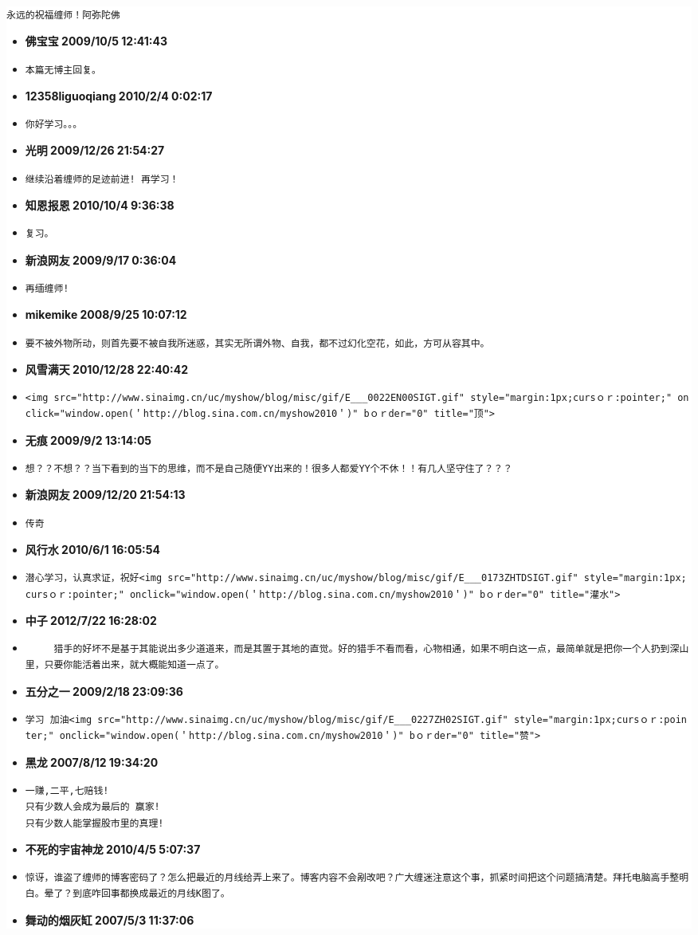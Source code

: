   ```
  永远的祝福缠师！阿弥陀佛
  ```
- **佛宝宝 2009/10/5 12:41:43**
- ```
  本篇无博主回复。
  ```
- **12358liguoqiang 2010/2/4 0:02:17**
- ```
  你好学习。。。
  ```
- **光明 2009/12/26 21:54:27**
- ```
  继续沿着缠师的足迹前进! 再学习！
  ```
- **知恩报恩 2010/10/4 9:36:38**
- ```
  复习。
  ```
- **新浪网友 2009/9/17 0:36:04**
- ```
  再缅缠师!
  ```
- **mikemike 2008/9/25 10:07:12**
- ```
  要不被外物所动，则首先要不被自我所迷惑，其实无所谓外物、自我，都不过幻化空花，如此，方可从容其中。
  ```
- **风雪满天 2010/12/28 22:40:42**
- ```
  <img src="http://www.sinaimg.cn/uc/myshow/blog/misc/gif/E___0022EN00SIGT.gif" style="margin:1px;cursｏｒ:pointer;" onclick="window.open(＇http://blog.sina.com.cn/myshow2010＇)" bｏｒder="0" title="顶">
  ```
- **无痕 2009/9/2 13:14:05**
- ```
  想？？不想？？当下看到的当下的思维，而不是自己随便YY出来的！很多人都爱YY个不休！！有几人坚守住了？？？
  ```
- **新浪网友 2009/12/20 21:54:13**
- ```
  传奇
  ```
- **风行水 2010/6/1 16:05:54**
- ```
  潜心学习，认真求证，祝好<img src="http://www.sinaimg.cn/uc/myshow/blog/misc/gif/E___0173ZHTDSIGT.gif" style="margin:1px;cursｏｒ:pointer;" onclick="window.open(＇http://blog.sina.com.cn/myshow2010＇)" bｏｒder="0" title="灌水">
  ```
- **中子 2012/7/22 16:28:02**
- ```
       猎手的好坏不是基于其能说出多少道道来，而是其置于其地的直觉。好的猎手不看而看，心物相通，如果不明白这一点，最简单就是把你一个人扔到深山里，只要你能活着出来，就大概能知道一点了。
  ```
- **五分之一 2009/2/18 23:09:36**
- ```
  学习 加油<img src="http://www.sinaimg.cn/uc/myshow/blog/misc/gif/E___0227ZH02SIGT.gif" style="margin:1px;cursｏｒ:pointer;" onclick="window.open(＇http://blog.sina.com.cn/myshow2010＇)" bｏｒder="0" title="赞">
  ```
- **黑龙 2007/8/12 19:34:20**
- ```
  一赚,二平,七赔钱!
  只有少数人会成为最后的 赢家!
  只有少数人能掌握股市里的真理!
  ```
- **不死的宇宙神龙 2010/4/5 5:07:37**
- ```
  惊讶，谁盗了缠师的博客密码了？怎么把最近的月线给弄上来了。博客内容不会剐改吧？广大缠迷注意这个事，抓紧时间把这个问题搞清楚。拜托电脑高手整明白。晕了？到底咋回事都换成最近的月线K图了。
  ```
- **舞动的烟灰缸 2007/5/3 11:37:06**